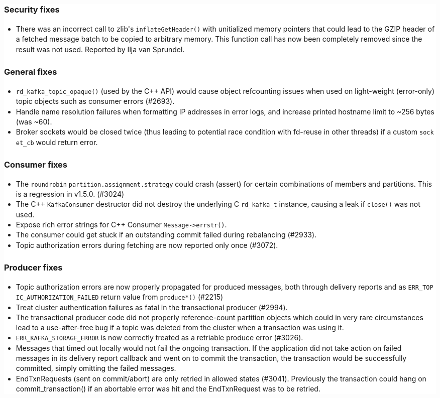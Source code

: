 ### Security fixes

 * There was an incorrect call to zlib's `inflateGetHeader()` with
   unitialized memory pointers that could lead to the GZIP header of a fetched
   message batch to be copied to arbitrary memory.
   This function call has now been completely removed since the result was
   not used.
   Reported by Ilja van Sprundel.


### General fixes

 * `rd_kafka_topic_opaque()` (used by the C++ API) would cause object
   refcounting issues when used on light-weight (error-only) topic objects
   such as consumer errors (#2693).
 * Handle name resolution failures when formatting IP addresses in error logs,
   and increase printed hostname limit to ~256 bytes (was ~60).
 * Broker sockets would be closed twice (thus leading to potential race
   condition with fd-reuse in other threads) if a custom `socket_cb` would
   return error.

### Consumer fixes

 * The `roundrobin` `partition.assignment.strategy` could crash (assert)
   for certain combinations of members and partitions.
   This is a regression in v1.5.0. (#3024)
 * The C++ `KafkaConsumer` destructor did not destroy the underlying
   C `rd_kafka_t` instance, causing a leak if `close()` was not used.
 * Expose rich error strings for C++ Consumer `Message->errstr()`.
 * The consumer could get stuck if an outstanding commit failed during
   rebalancing (#2933).
 * Topic authorization errors during fetching are now reported only once (#3072).

### Producer fixes

 * Topic authorization errors are now properly propagated for produced messages,
   both through delivery reports and as `ERR_TOPIC_AUTHORIZATION_FAILED`
   return value from `produce*()` (#2215)
 * Treat cluster authentication failures as fatal in the transactional
   producer (#2994).
 * The transactional producer code did not properly reference-count partition
   objects which could in very rare circumstances lead to a use-after-free bug
   if a topic was deleted from the cluster when a transaction was using it.
 * `ERR_KAFKA_STORAGE_ERROR` is now correctly treated as a retriable
   produce error (#3026).
 * Messages that timed out locally would not fail the ongoing transaction.
   If the application did not take action on failed messages in its delivery
   report callback and went on to commit the transaction, the transaction would
   be successfully committed, simply omitting the failed messages.
 * EndTxnRequests (sent on commit/abort) are only retried in allowed
   states (#3041).
   Previously the transaction could hang on commit_transaction() if an abortable
   error was hit and the EndTxnRequest was to be retried.
